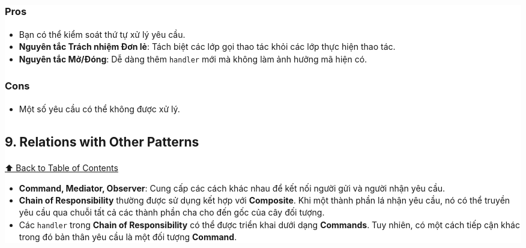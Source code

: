 ### Pros
- Bạn có thể kiểm soát thứ tự xử lý yêu cầu.
- **Nguyên tắc Trách nhiệm Đơn lẻ**: Tách biệt các lớp gọi thao tác khỏi các lớp thực hiện thao tác.
- **Nguyên tắc Mở/Đóng**: Dễ dàng thêm `handler` mới mà không làm ảnh hưởng mã hiện có.

### Cons
- Một số yêu cầu có thể không được xử lý.

## 9. Relations with Other Patterns
[⬆ Back to Table of Contents](#table-of-contents)

- **Command, Mediator, Observer**: Cung cấp các cách khác nhau để kết nối người gửi và người nhận yêu cầu.
- **Chain of Responsibility** thường được sử dụng kết hợp với **Composite**. Khi một thành phần lá nhận yêu cầu, nó có thể truyền yêu cầu qua chuỗi tất cả các thành phần cha cho đến gốc của cây đối tượng.
- Các `handler` trong **Chain of Responsibility** có thể được triển khai dưới dạng **Commands**. Tuy nhiên, có một cách tiếp cận khác trong đó bản thân yêu cầu là một đối tượng **Command**.